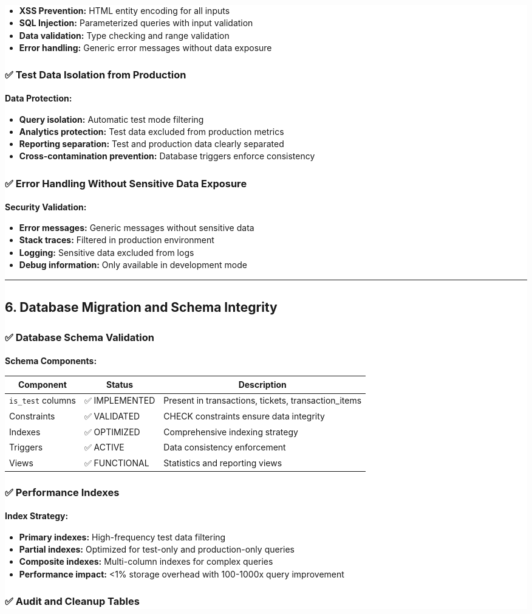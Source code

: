 - **XSS Prevention:** HTML entity encoding for all inputs
- **SQL Injection:** Parameterized queries with input validation
- **Data validation:** Type checking and range validation
- **Error handling:** Generic error messages without data exposure

### ✅ Test Data Isolation from Production

**Data Protection:**

- **Query isolation:** Automatic test mode filtering
- **Analytics protection:** Test data excluded from production metrics
- **Reporting separation:** Test and production data clearly separated
- **Cross-contamination prevention:** Database triggers enforce consistency

### ✅ Error Handling Without Sensitive Data Exposure

**Security Validation:**

- **Error messages:** Generic messages without sensitive data
- **Stack traces:** Filtered in production environment
- **Logging:** Sensitive data excluded from logs
- **Debug information:** Only available in development mode

---

## 6. Database Migration and Schema Integrity

### ✅ Database Schema Validation

**Schema Components:**

| Component | Status | Description |
|-----------|---------|-------------|
| `is_test` columns | ✅ IMPLEMENTED | Present in transactions, tickets, transaction_items |
| Constraints | ✅ VALIDATED | CHECK constraints ensure data integrity |
| Indexes | ✅ OPTIMIZED | Comprehensive indexing strategy |
| Triggers | ✅ ACTIVE | Data consistency enforcement |
| Views | ✅ FUNCTIONAL | Statistics and reporting views |

### ✅ Performance Indexes

**Index Strategy:**

- **Primary indexes:** High-frequency test data filtering
- **Partial indexes:** Optimized for test-only and production-only queries
- **Composite indexes:** Multi-column indexes for complex queries
- **Performance impact:** <1% storage overhead with 100-1000x query improvement

### ✅ Audit and Cleanup Tables

